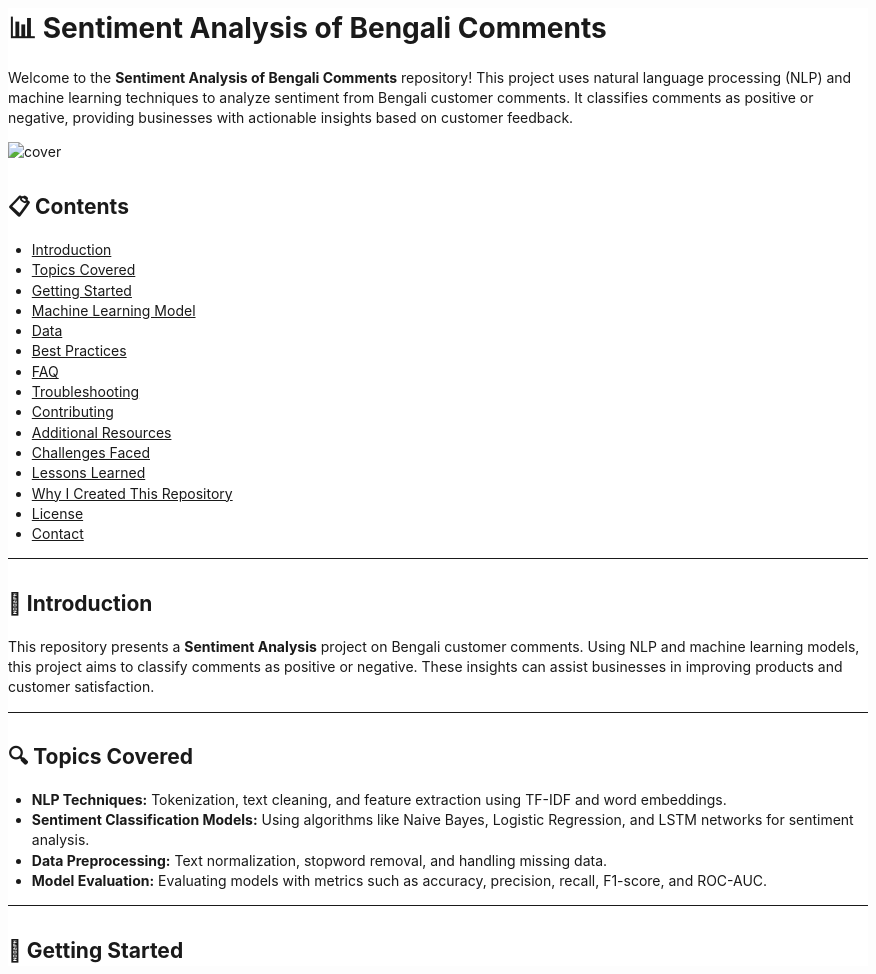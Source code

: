 # 📊 **Sentiment Analysis of Bengali Comments**

Welcome to the **Sentiment Analysis of Bengali Comments** repository! This project uses natural language processing (NLP) and machine learning techniques to analyze sentiment from Bengali customer comments. It classifies comments as positive or negative, providing businesses with actionable insights based on customer feedback.

![cover](https://github.com/user-attachments/assets/7b5415dc-e779-4f9f-a61d-1659cdb7a6ee)

## 📋 Contents

- [Introduction](#introduction)
- [Topics Covered](#topics-covered)
- [Getting Started](#getting-started)
- [Machine Learning Model](#machine-learning-model)
- [Data](#data)
- [Best Practices](#best-practices)
- [FAQ](#faq)
- [Troubleshooting](#troubleshooting)
- [Contributing](#contributing)
- [Additional Resources](#additional-resources)
- [Challenges Faced](#challenges-faced)
- [Lessons Learned](#lessons-learned)
- [Why I Created This Repository](#why-i-created-this-repository)
- [License](#license)
- [Contact](#contact)

---

## 📖 Introduction

This repository presents a **Sentiment Analysis** project on Bengali customer comments. Using NLP and machine learning models, this project aims to classify comments as positive or negative. These insights can assist businesses in improving products and customer satisfaction.

---

## 🔍 Topics Covered

- **NLP Techniques:** Tokenization, text cleaning, and feature extraction using TF-IDF and word embeddings.
- **Sentiment Classification Models:** Using algorithms like Naive Bayes, Logistic Regression, and LSTM networks for sentiment analysis.
- **Data Preprocessing:** Text normalization, stopword removal, and handling missing data.
- **Model Evaluation:** Evaluating models with metrics such as accuracy, precision, recall, F1-score, and ROC-AUC.

---

## 🚀 Getting Started
